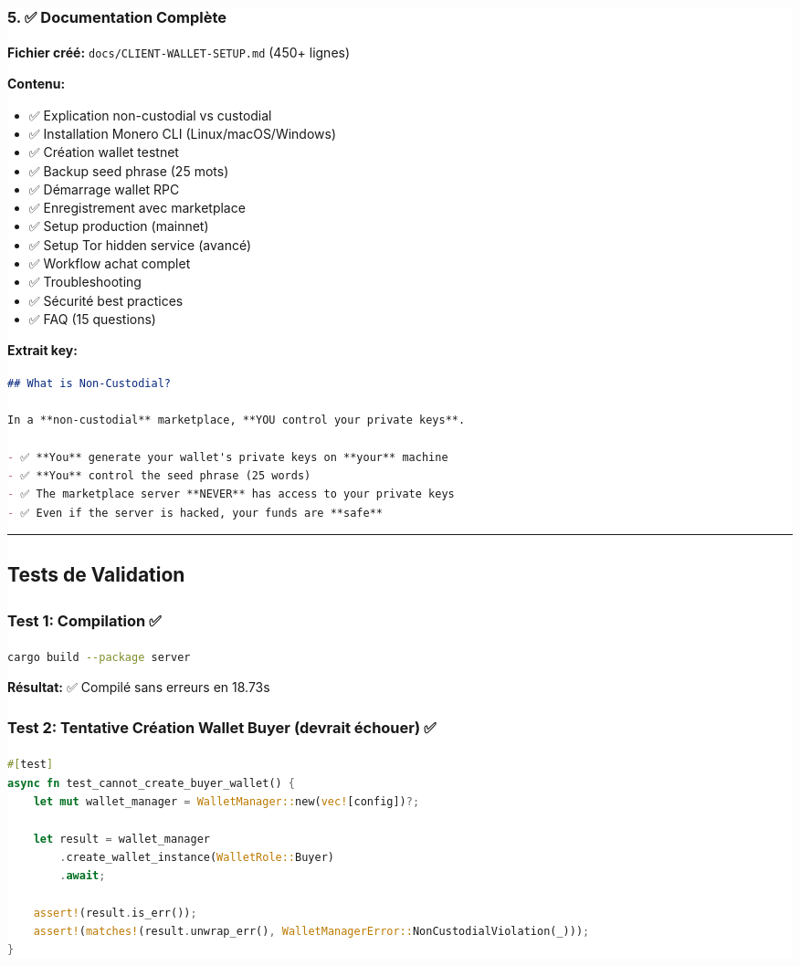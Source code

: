 
### 5. ✅ Documentation Complète

**Fichier créé:** `docs/CLIENT-WALLET-SETUP.md` (450+ lignes)

**Contenu:**
- ✅ Explication non-custodial vs custodial
- ✅ Installation Monero CLI (Linux/macOS/Windows)
- ✅ Création wallet testnet
- ✅ Backup seed phrase (25 mots)
- ✅ Démarrage wallet RPC
- ✅ Enregistrement avec marketplace
- ✅ Setup production (mainnet)
- ✅ Setup Tor hidden service (avancé)
- ✅ Workflow achat complet
- ✅ Troubleshooting
- ✅ Sécurité best practices
- ✅ FAQ (15 questions)

**Extrait key:**
```markdown
## What is Non-Custodial?

In a **non-custodial** marketplace, **YOU control your private keys**.

- ✅ **You** generate your wallet's private keys on **your** machine
- ✅ **You** control the seed phrase (25 words)
- ✅ The marketplace server **NEVER** has access to your private keys
- ✅ Even if the server is hacked, your funds are **safe**
```

---

## Tests de Validation

### Test 1: Compilation ✅

```bash
cargo build --package server
```

**Résultat:** ✅ Compilé sans erreurs en 18.73s

### Test 2: Tentative Création Wallet Buyer (devrait échouer) ✅

```rust
#[test]
async fn test_cannot_create_buyer_wallet() {
    let mut wallet_manager = WalletManager::new(vec![config])?;

    let result = wallet_manager
        .create_wallet_instance(WalletRole::Buyer)
        .await;

    assert!(result.is_err());
    assert!(matches!(result.unwrap_err(), WalletManagerError::NonCustodialViolation(_)));
}
```
